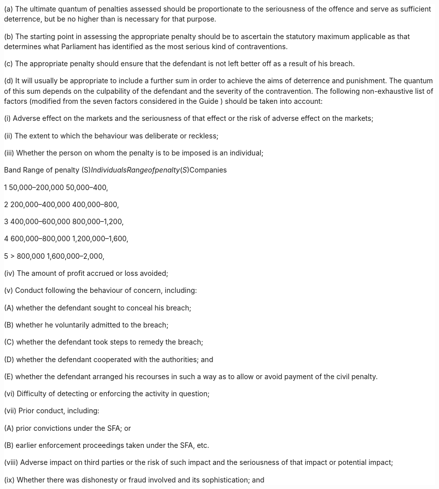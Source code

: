  (a) The ultimate quantum of penalties assessed should be proportionate to the seriousness of the offence and serve as sufficient deterrence, but be no higher than is necessary for that purpose. 

 (b) The starting point in assessing the appropriate penalty should be to ascertain the statutory maximum applicable as that determines what Parliament has identified as the most serious kind of contraventions. 

 (c) The appropriate penalty should ensure that the defendant is not left better off as a result of his breach. 

 (d) It will usually be appropriate to include a further sum in order to achieve the aims of deterrence and punishment. The quantum of this sum depends on the culpability of the defendant and the severity of the contravention. The following non-exhaustive list of factors (modified from the seven factors considered in the Guide ) should be taken into account: 

 (i) Adverse effect on the markets and the seriousness of that effect or the risk of adverse effect on the markets; 

 (ii) The extent to which the behaviour was deliberate or reckless; 

 (iii) Whether the person on whom the penalty is to be imposed is an individual; 


 Band Range of penalty (S$)Individuals Range of penalty (S$)Companies 

 1 50,000–200,000 50,000–400, 

 2 200,000–400,000 400,000–800, 

 3 400,000–600,000 800,000–1,200, 

 4 600,000–800,000 1,200,000–1,600, 

 5 > 800,000 1,600,000–2,000, 

 (iv) The amount of profit accrued or loss avoided; 

 (v) Conduct following the behaviour of concern, including: 

 (A) whether the defendant sought to conceal his breach; 

 (B) whether he voluntarily admitted to the breach; 

 (C) whether the defendant took steps to remedy the breach; 

 (D) whether the defendant cooperated with the authorities; and 

 (E) whether the defendant arranged his recourses in such a way as to allow or avoid payment of the civil penalty. 

 (vi) Difficulty of detecting or enforcing the activity in question; 

 (vii) Prior conduct, including: 

 (A) prior convictions under the SFA; or 

 (B) earlier enforcement proceedings taken under the SFA, etc. 

 (viii) Adverse impact on third parties or the risk of such impact and the seriousness of that impact or potential impact; 

 (ix) Whether there was dishonesty or fraud involved and its sophistication; and 
